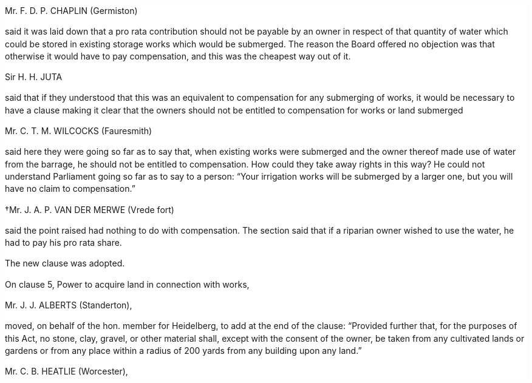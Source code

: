 </speech>

<speech by="#chaplin">

<from>Mr. <person refersTo="hansard_za">F. D. P. CHAPLIN</person> (Germiston)</from>

<p>said it was laid down that a pro rata contribution should not be payable by an owner in respect of that quantity of water which could be stored in existing storage works which would be submerged. The reason the Board offered no objection was <span class="col_2099-2100" refersTo="page_1056"/>that otherwise it would have to pay compensation, and this was the cheapest way out of it.</p>

</speech>

<speech by="#juta">

<from>Sir <person refersTo="hansard_za">H. H. JUTA</person></from>

<p>said that if they understood that this was an equivalent to compensation for any submerging of works, it would be necessary to have a clause making it clear that the owners should not be entitled to compensation for works or land submerged</p>

</speech>

<speech by="#wilcocks">

<from>Mr. <person refersTo="hansard_za">C. T. M. WILCOCKS</person> (Fauresmith)</from>

<p>said here they were going so far as to say that, when existing works were submerged and the owner thereof made use of water from the barrage, he should not be entitled to compensation. How could they take away rights in this way&#x003F; He could not understand Parliament going so far as to say to a person: &#x201C;Your irrigation works will be submerged by a larger one, but you will have no claim to compensation.&#x201D;</p>

</speech>

<speech by="#van_der_merwe">

<from>&#x2020;Mr. <person refersTo="hansard_za">J. A. P. VAN DER MERWE</person> (Vrede fort)</from>

<p>said the point raised had nothing to do with compensation. The section said that if a riparian owner wished to use the water, he had to pay his pro rata share.</p>

<p>The new clause was adopted.</p>

<p>On clause 5, Power to acquire land in connection with works,</p>

</speech>

<speech by="#alberts">

<from>Mr. <person refersTo="hansard_za">J. J. ALBERTS</person> (Standerton),</from>

<p>moved, on behalf of the hon. member for Heidelberg, to add at the end of the clause: &#x201C;Provided further that, for the purposes of this Act, no stone, clay, gravel, or other material shall, except with the consent of the owner, be taken from any cultivated lands or gardens or from any place within a radius of 200 yards from any building upon any land.&#x201D;</p>

</speech>

<speech by="#heatlie">

<from>Mr. <person refersTo="hansard_za">C. B. HEATLIE</person> (Worcester),</from>
